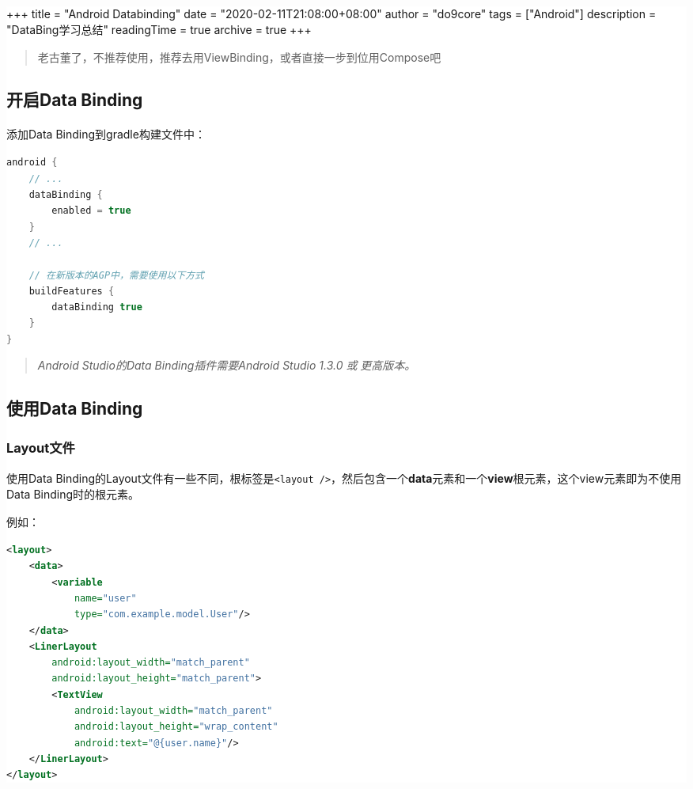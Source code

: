 +++
title = "Android Databinding"
date = "2020-02-11T21:08:00+08:00"
author = "do9core"
tags = ["Android"]
description = "DataBing学习总结"
readingTime = true
archive =  true
+++

> 老古董了，不推荐使用，推荐去用ViewBinding，或者直接一步到位用Compose吧

## 开启Data Binding

添加Data Binding到gradle构建文件中：

```gradle
android {
    // ...
    dataBinding {
        enabled = true
    }
    // ...

    // 在新版本的AGP中，需要使用以下方式
    buildFeatures {
        dataBinding true
    }
}
```

> *Android Studio的Data Binding插件需要Android Studio 1.3.0 或 更高版本。*

## 使用Data Binding

### Layout文件

使用Data Binding的Layout文件有一些不同，根标签是`<layout />`，然后包含一个**data**元素和一个**view**根元素，这个view元素即为不使用Data Binding时的根元素。

例如：

```xml
<layout>
    <data>
        <variable 
            name="user"
            type="com.example.model.User"/>
    </data>
    <LinerLayout
        android:layout_width="match_parent"
        android:layout_height="match_parent">
        <TextView 
            android:layout_width="match_parent"
            android:layout_height="wrap_content"
            android:text="@{user.name}"/>
    </LinerLayout>
</layout>
```
